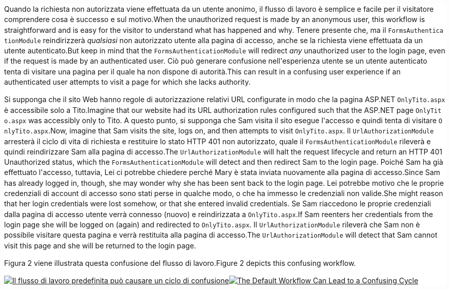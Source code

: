 <span data-ttu-id="368be-145">Quando la richiesta non autorizzata viene effettuata da un utente anonimo, il flusso di lavoro è semplice e facile per il visitatore comprendere cosa è successo e sul motivo.</span><span class="sxs-lookup"><span data-stu-id="368be-145">When the unauthorized request is made by an anonymous user, this workflow is straightforward and is easy for the visitor to understand what has happened and why.</span></span> <span data-ttu-id="368be-146">Tenere presente che, ma il `FormsAuthenticationModule` reindirizzerà *qualsiasi* non autorizzato utente alla pagina di accesso, anche se la richiesta viene effettuata da un utente autenticato.</span><span class="sxs-lookup"><span data-stu-id="368be-146">But keep in mind that the `FormsAuthenticationModule` will redirect *any* unauthorized user to the login page, even if the request is made by an authenticated user.</span></span> <span data-ttu-id="368be-147">Ciò può generare confusione nell'esperienza utente se un utente autenticato tenta di visitare una pagina per il quale ha non dispone di autorità.</span><span class="sxs-lookup"><span data-stu-id="368be-147">This can result in a confusing user experience if an authenticated user attempts to visit a page for which she lacks authority.</span></span>

<span data-ttu-id="368be-148">Si supponga che il sito Web hanno regole di autorizzazione relativi URL configurate in modo che la pagina ASP.NET `OnlyTito.aspx` è accessibile solo a Tito.</span><span class="sxs-lookup"><span data-stu-id="368be-148">Imagine that our website had its URL authorization rules configured such that the ASP.NET page `OnlyTito.aspx` was accessibly only to Tito.</span></span> <span data-ttu-id="368be-149">A questo punto, si supponga che Sam visita il sito esegue l'accesso e quindi tenta di visitare `OnlyTito.aspx`.</span><span class="sxs-lookup"><span data-stu-id="368be-149">Now, imagine that Sam visits the site, logs on, and then attempts to visit `OnlyTito.aspx`.</span></span> <span data-ttu-id="368be-150">Il `UrlAuthorizationModule` arresterà il ciclo di vita di richiesta e restituire lo stato HTTP 401 non autorizzato, quale il `FormsAuthenticationModule` rileverà e quindi reindirizzare Sam alla pagina di accesso.</span><span class="sxs-lookup"><span data-stu-id="368be-150">The `UrlAuthorizationModule` will halt the request lifecycle and return an HTTP 401 Unauthorized status, which the `FormsAuthenticationModule` will detect and then redirect Sam to the login page.</span></span> <span data-ttu-id="368be-151">Poiché Sam ha già effettuato l'accesso, tuttavia, Lei ci potrebbe chiedere perché Mary è stata inviata nuovamente alla pagina di accesso.</span><span class="sxs-lookup"><span data-stu-id="368be-151">Since Sam has already logged in, though, she may wonder why she has been sent back to the login page.</span></span> <span data-ttu-id="368be-152">Lei potrebbe motivo che le proprie credenziali di account di accesso sono stati perse in qualche modo, o che ha immesso le credenziali non valide.</span><span class="sxs-lookup"><span data-stu-id="368be-152">She might reason that her login credentials were lost somehow, or that she entered invalid credentials.</span></span> <span data-ttu-id="368be-153">Se Sam riaccedono le proprie credenziali dalla pagina di accesso utente verrà connesso (nuovo) e reindirizzata a `OnlyTito.aspx`.</span><span class="sxs-lookup"><span data-stu-id="368be-153">If Sam reenters her credentials from the login page she will be logged on (again) and redirected to `OnlyTito.aspx`.</span></span> <span data-ttu-id="368be-154">Il `UrlAuthorizationModule` rileverà che Sam non è possibile visitare questa pagina e verrà restituita alla pagina di accesso.</span><span class="sxs-lookup"><span data-stu-id="368be-154">The `UrlAuthorizationModule` will detect that Sam cannot visit this page and she will be returned to the login page.</span></span>

<span data-ttu-id="368be-155">Figura 2 viene illustrata questa confusione del flusso di lavoro.</span><span class="sxs-lookup"><span data-stu-id="368be-155">Figure 2 depicts this confusing workflow.</span></span>


<span data-ttu-id="368be-156">[![Il flusso di lavoro predefinita può causare un ciclo di confusione](user-based-authorization-vb/_static/image5.png)](user-based-authorization-vb/_static/image4.png)</span><span class="sxs-lookup"><span data-stu-id="368be-156">[![The Default Workflow Can Lead to a Confusing Cycle](user-based-authorization-vb/_static/image5.png)](user-based-authorization-vb/_static/image4.png)</span></span>

